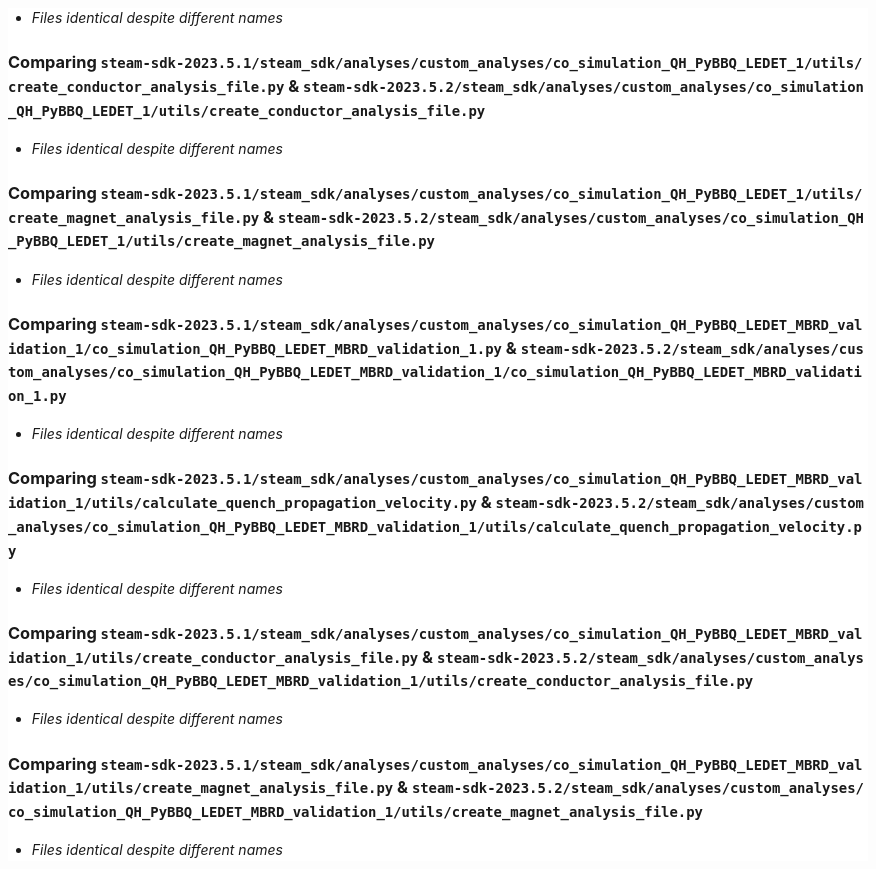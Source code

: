  * *Files identical despite different names*

### Comparing `steam-sdk-2023.5.1/steam_sdk/analyses/custom_analyses/co_simulation_QH_PyBBQ_LEDET_1/utils/create_conductor_analysis_file.py` & `steam-sdk-2023.5.2/steam_sdk/analyses/custom_analyses/co_simulation_QH_PyBBQ_LEDET_1/utils/create_conductor_analysis_file.py`

 * *Files identical despite different names*

### Comparing `steam-sdk-2023.5.1/steam_sdk/analyses/custom_analyses/co_simulation_QH_PyBBQ_LEDET_1/utils/create_magnet_analysis_file.py` & `steam-sdk-2023.5.2/steam_sdk/analyses/custom_analyses/co_simulation_QH_PyBBQ_LEDET_1/utils/create_magnet_analysis_file.py`

 * *Files identical despite different names*

### Comparing `steam-sdk-2023.5.1/steam_sdk/analyses/custom_analyses/co_simulation_QH_PyBBQ_LEDET_MBRD_validation_1/co_simulation_QH_PyBBQ_LEDET_MBRD_validation_1.py` & `steam-sdk-2023.5.2/steam_sdk/analyses/custom_analyses/co_simulation_QH_PyBBQ_LEDET_MBRD_validation_1/co_simulation_QH_PyBBQ_LEDET_MBRD_validation_1.py`

 * *Files identical despite different names*

### Comparing `steam-sdk-2023.5.1/steam_sdk/analyses/custom_analyses/co_simulation_QH_PyBBQ_LEDET_MBRD_validation_1/utils/calculate_quench_propagation_velocity.py` & `steam-sdk-2023.5.2/steam_sdk/analyses/custom_analyses/co_simulation_QH_PyBBQ_LEDET_MBRD_validation_1/utils/calculate_quench_propagation_velocity.py`

 * *Files identical despite different names*

### Comparing `steam-sdk-2023.5.1/steam_sdk/analyses/custom_analyses/co_simulation_QH_PyBBQ_LEDET_MBRD_validation_1/utils/create_conductor_analysis_file.py` & `steam-sdk-2023.5.2/steam_sdk/analyses/custom_analyses/co_simulation_QH_PyBBQ_LEDET_MBRD_validation_1/utils/create_conductor_analysis_file.py`

 * *Files identical despite different names*

### Comparing `steam-sdk-2023.5.1/steam_sdk/analyses/custom_analyses/co_simulation_QH_PyBBQ_LEDET_MBRD_validation_1/utils/create_magnet_analysis_file.py` & `steam-sdk-2023.5.2/steam_sdk/analyses/custom_analyses/co_simulation_QH_PyBBQ_LEDET_MBRD_validation_1/utils/create_magnet_analysis_file.py`

 * *Files identical despite different names*
